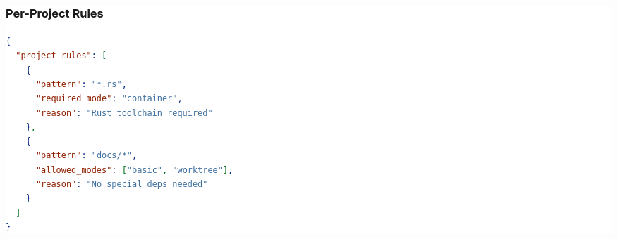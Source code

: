 ### Per-Project Rules
```json
{
  "project_rules": [
    {
      "pattern": "*.rs",
      "required_mode": "container",
      "reason": "Rust toolchain required"
    },
    {
      "pattern": "docs/*",
      "allowed_modes": ["basic", "worktree"],
      "reason": "No special deps needed"
    }
  ]
}
```